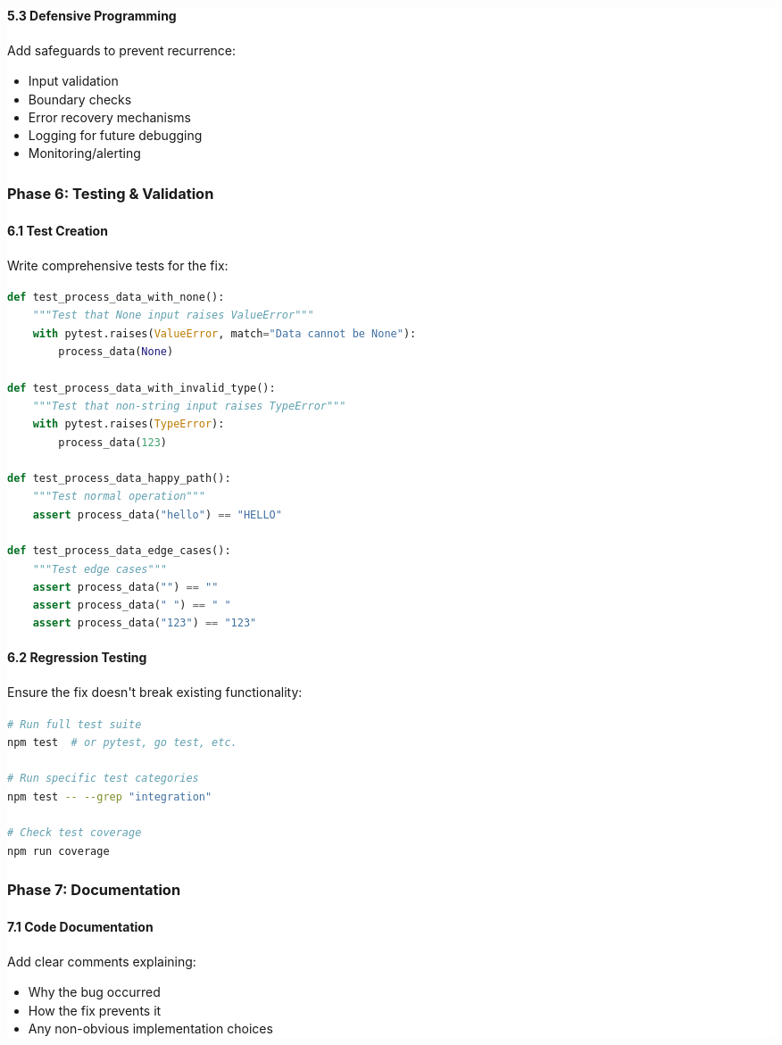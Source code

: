 #### 5.3 Defensive Programming
Add safeguards to prevent recurrence:
- Input validation
- Boundary checks
- Error recovery mechanisms
- Logging for future debugging
- Monitoring/alerting

### Phase 6: Testing & Validation

#### 6.1 Test Creation
Write comprehensive tests for the fix:

```python
def test_process_data_with_none():
    """Test that None input raises ValueError"""
    with pytest.raises(ValueError, match="Data cannot be None"):
        process_data(None)

def test_process_data_with_invalid_type():
    """Test that non-string input raises TypeError"""
    with pytest.raises(TypeError):
        process_data(123)

def test_process_data_happy_path():
    """Test normal operation"""
    assert process_data("hello") == "HELLO"

def test_process_data_edge_cases():
    """Test edge cases"""
    assert process_data("") == ""
    assert process_data(" ") == " "
    assert process_data("123") == "123"
```

#### 6.2 Regression Testing
Ensure the fix doesn't break existing functionality:
```bash
# Run full test suite
npm test  # or pytest, go test, etc.

# Run specific test categories
npm test -- --grep "integration"

# Check test coverage
npm run coverage
```

### Phase 7: Documentation

#### 7.1 Code Documentation
Add clear comments explaining:
- Why the bug occurred
- How the fix prevents it
- Any non-obvious implementation choices
